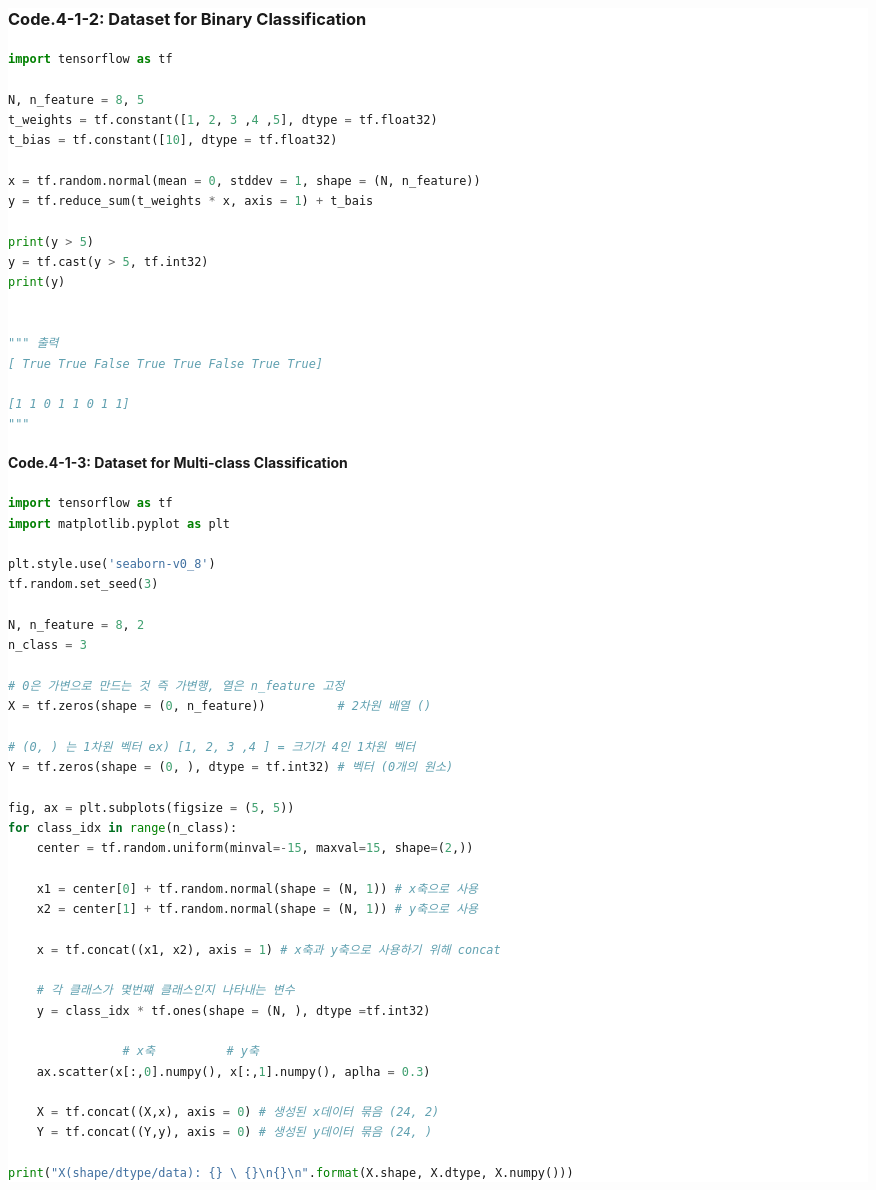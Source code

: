 


### Code.4-1-2: Dataset for Binary Classification
``` python
import tensorflow as tf

N, n_feature = 8, 5
t_weights = tf.constant([1, 2, 3 ,4 ,5], dtype = tf.float32)
t_bias = tf.constant([10], dtype = tf.float32)

x = tf.random.normal(mean = 0, stddev = 1, shape = (N, n_feature))
y = tf.reduce_sum(t_weights * x, axis = 1) + t_bais

print(y > 5)
y = tf.cast(y > 5, tf.int32)
print(y)


""" 출력
[ True True False True True False True True]

[1 1 0 1 1 0 1 1]
"""
```




#### Code.4-1-3: Dataset for Multi-class Classification
``` python
import tensorflow as tf
import matplotlib.pyplot as plt

plt.style.use('seaborn-v0_8')
tf.random.set_seed(3)

N, n_feature = 8, 2
n_class = 3

# 0은 가변으로 만드는 것 즉 가변행, 열은 n_feature 고정
X = tf.zeros(shape = (0, n_feature))          # 2차원 배열 ()

# (0, ) 는 1차원 벡터 ex) [1, 2, 3 ,4 ] = 크기가 4인 1차원 벡터
Y = tf.zeros(shape = (0, ), dtype = tf.int32) # 벡터 (0개의 원소)

fig, ax = plt.subplots(figsize = (5, 5))
for class_idx in range(n_class):
	center = tf.random.uniform(minval=-15, maxval=15, shape=(2,))
	
	x1 = center[0] + tf.random.normal(shape = (N, 1)) # x축으로 사용
	x2 = center[1] + tf.random.normal(shape = (N, 1)) # y축으로 사용

	x = tf.concat((x1, x2), axis = 1) # x축과 y축으로 사용하기 위해 concat
	
	# 각 클래스가 몇번쨰 클래스인지 나타내는 변수
	y = class_idx * tf.ones(shape = (N, ), dtype =tf.int32) 

				# x축          # y축
	ax.scatter(x[:,0].numpy(), x[:,1].numpy(), aplha = 0.3)

	X = tf.concat((X,x), axis = 0) # 생성된 x데이터 묶음 (24, 2)
	Y = tf.concat((Y,y), axis = 0) # 생성된 y데이터 묶음 (24, )

print("X(shape/dtype/data): {} \ {}\n{}\n".format(X.shape, X.dtype, X.numpy()))

```